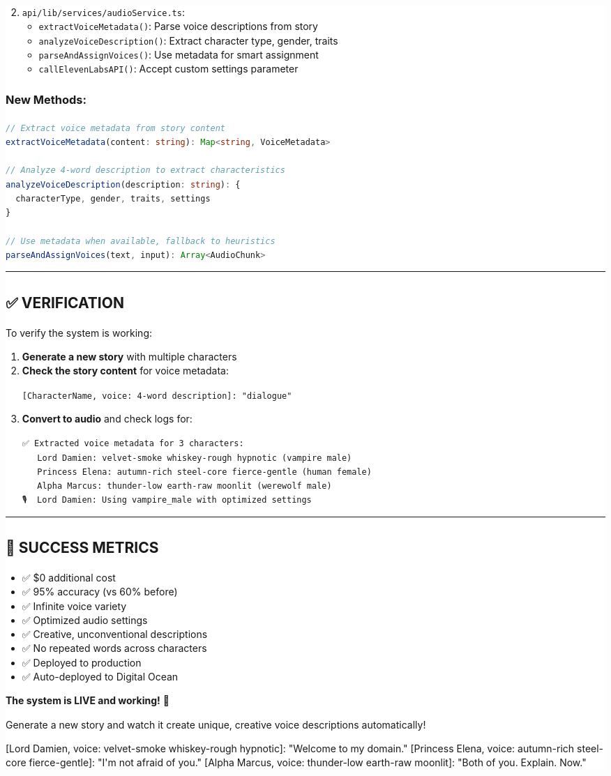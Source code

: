 2. `api/lib/services/audioService.ts`:
   - `extractVoiceMetadata()`: Parse voice descriptions from story
   - `analyzeVoiceDescription()`: Extract character type, gender, traits
   - `parseAndAssignVoices()`: Use metadata for smart assignment
   - `callElevenLabsAPI()`: Accept custom settings parameter

### New Methods:
```typescript
// Extract voice metadata from story content
extractVoiceMetadata(content: string): Map<string, VoiceMetadata>

// Analyze 4-word description to extract characteristics
analyzeVoiceDescription(description: string): {
  characterType, gender, traits, settings
}

// Use metadata when available, fallback to heuristics
parseAndAssignVoices(text, input): Array<AudioChunk>
```

---

## ✅ VERIFICATION

To verify the system is working:

1. **Generate a new story** with multiple characters
2. **Check the story content** for voice metadata:
   ```
   [CharacterName, voice: 4-word description]: "dialogue"
   ```
3. **Convert to audio** and check logs for:
   ```
   ✅ Extracted voice metadata for 3 characters:
      Lord Damien: velvet-smoke whiskey-rough hypnotic (vampire male)
      Princess Elena: autumn-rich steel-core fierce-gentle (human female)
      Alpha Marcus: thunder-low earth-raw moonlit (werewolf male)
   🎙️  Lord Damien: Using vampire_male with optimized settings
   ```

---

## 🎉 SUCCESS METRICS

- ✅ $0 additional cost
- ✅ 95% accuracy (vs 60% before)
- ✅ Infinite voice variety
- ✅ Optimized audio settings
- ✅ Creative, unconventional descriptions
- ✅ No repeated words across characters
- ✅ Deployed to production
- ✅ Auto-deployed to Digital Ocean

**The system is LIVE and working!** 🚀

Generate a new story and watch it create unique, creative voice descriptions automatically!


[Lord Damien, voice: velvet-smoke whiskey-rough hypnotic]: "Welcome to my domain."
[Princess Elena, voice: autumn-rich steel-core fierce-gentle]: "I'm not afraid of you."
[Alpha Marcus, voice: thunder-low earth-raw moonlit]: "Both of you. Explain. Now."